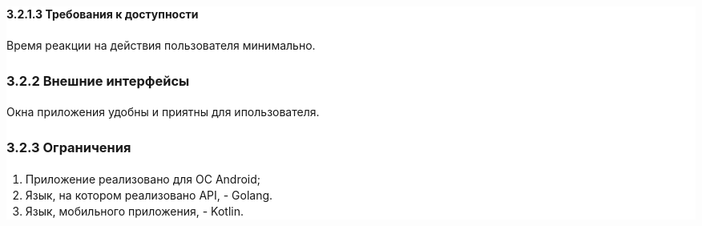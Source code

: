 
<a name="access_requirements"/>

#### 3.2.1.3 Требования к доступности
Время реакции на действия пользователя минимально.

<a name="external_interfaces"/>

### 3.2.2 Внешние интерфейсы
Окна приложения удобны и приятны для ипользователя.

<a name="restrictions"/>

### 3.2.3 Ограничения
1. Приложение реализовано для ОС Android;
2. Язык, на котором реализовано API, - Golang.
3. Язык, мобильного приложения, - Kotlin.
